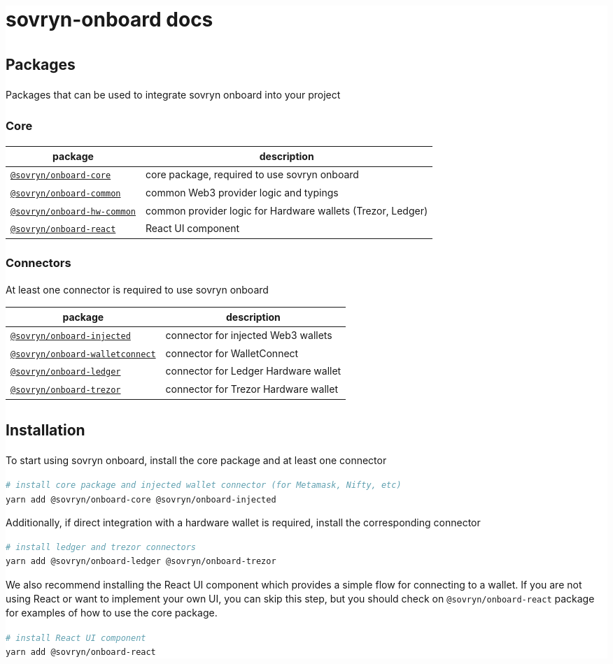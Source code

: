 # sovryn-onboard docs

## Packages

Packages that can be used to integrate sovryn onboard into your project

### Core

|package|description|
|---|---|
|[`@sovryn/onboard-core`](./packages/core)|core package, required to use sovryn onboard|
|[`@sovryn/onboard-common`](./packages/common)|common Web3 provider logic and typings|
|[`@sovryn/onboard-hw-common`](./packages/hw-common)|common provider logic for Hardware wallets (Trezor, Ledger)|
|[`@sovryn/onboard-react`](./packages/onboard-react)|React UI component|

### Connectors

At least one connector is required to use sovryn onboard

|package|description|
|---|---|
|[`@sovryn/onboard-injected`](./packages/injected)|connector for injected Web3 wallets|
|[`@sovryn/onboard-walletconnect`](./packages/walletconnect)|connector for WalletConnect|
|[`@sovryn/onboard-ledger`](./packages/ledger)|connector for Ledger Hardware wallet|
|[`@sovryn/onboard-trezor`](./packages/trezor)|connector for Trezor Hardware wallet|

## Installation

To start using sovryn onboard, install the core package and at least one connector

```bash
# install core package and injected wallet connector (for Metamask, Nifty, etc)
yarn add @sovryn/onboard-core @sovryn/onboard-injected
```

Additionally, if direct integration with a hardware wallet is required, install the corresponding connector

```bash
# install ledger and trezor connectors
yarn add @sovryn/onboard-ledger @sovryn/onboard-trezor
```

We also recommend installing the React UI component which provides a simple flow for connecting to a wallet. If you are not using React or want to implement your own UI, you can skip this step, but you should check on `@sovryn/onboard-react` package for examples of how to use the core package.

```bash
# install React UI component
yarn add @sovryn/onboard-react
```
